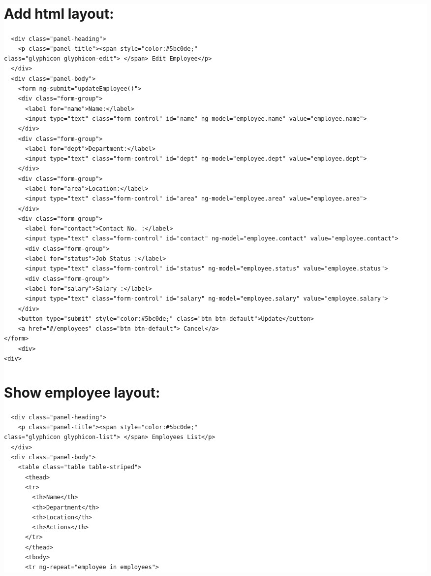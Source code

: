 # Add html layout:
```html<div class="panel panel-default" ng-init="showEmployee()">
  <div class="panel-heading">
    <p class="panel-title"><span style="color:#5bc0de;" 
class="glyphicon glyphicon-edit"> </span> Edit Employee</p>
  </div>
  <div class="panel-body">
    <form ng-submit="updateEmployee()">
    <div class="form-group">
      <label for="name">Name:</label>
      <input type="text" class="form-control" id="name" ng-model="employee.name" value="employee.name">
    </div>
    <div class="form-group">
      <label for="dept">Department:</label>
      <input type="text" class="form-control" id="dept" ng-model="employee.dept" value="employee.dept">
    </div>
    <div class="form-group">
      <label for="area">Location:</label>
      <input type="text" class="form-control" id="area" ng-model="employee.area" value="employee.area">
    </div>
    <div class="form-group">
      <label for="contact">Contact No. :</label>
      <input type="text" class="form-control" id="contact" ng-model="employee.contact" value="employee.contact">
      <div class="form-group">
      <label for="status">Job Status :</label>
      <input type="text" class="form-control" id="status" ng-model="employee.status" value="employee.status">
      <div class="form-group">
      <label for="salary">Salary :</label>
      <input type="text" class="form-control" id="salary" ng-model="employee.salary" value="employee.salary">
    </div>
    <button type="submit" style="color:#5bc0de;" class="btn btn-default">Update</button>
    <a href="#/employees" class="btn btn-default"> Cancel</a>
</form>   
    <div>
<div>
```

# Show employee layout:
```html<div class="panel panel-default" ng-init="getEmployees()">
  <div class="panel-heading">
    <p class="panel-title"><span style="color:#5bc0de;" 
class="glyphicon glyphicon-list"> </span> Employees List</p>
  </div>
  <div class="panel-body">
    <table class="table table-striped">
      <thead>
      <tr>
        <th>Name</th>
        <th>Department</th>
        <th>Location</th>
        <th>Actions</th>
      </tr>
      </thead>
      <tbody>
      <tr ng-repeat="employee in employees">
```